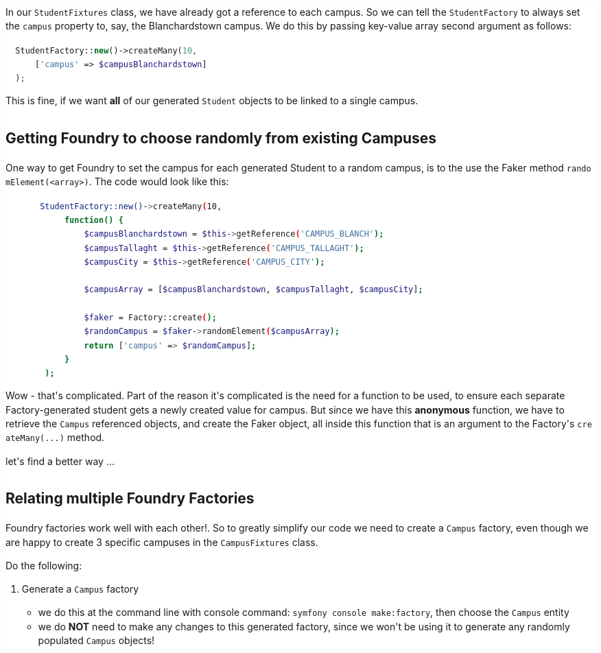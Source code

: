 In our `StudentFixtures` class, we have already got a reference to each campus. So we can tell the `StudentFactory` to always set the `campus` property to, say, the Blanchardstown campus. We do this by passing key-value array second argument as follows:

```php
  StudentFactory::new()->createMany(10,
      ['campus' => $campusBlanchardstown]
  );
```

This is fine, if we want **all** of our generated `Student` objects to be linked to a single campus.



## Getting Foundry to choose randomly from existing Campuses

One way to get Foundry to set the campus for each generated Student to a random campus, is to the use the Faker method `randomElement(<array>)`. The code would look like this:

```bash
       StudentFactory::new()->createMany(10,
            function() {
                $campusBlanchardstown = $this->getReference('CAMPUS_BLANCH');
                $campusTallaght = $this->getReference('CAMPUS_TALLAGHT');
                $campusCity = $this->getReference('CAMPUS_CITY');

                $campusArray = [$campusBlanchardstown, $campusTallaght, $campusCity];

                $faker = Factory::create();
                $randomCampus = $faker->randomElement($campusArray);
                return ['campus' => $randomCampus];
            }
        );
```

Wow - that's complicated. Part of the reason it's complicated is the need for a function to be used, to ensure each separate Factory-generated student gets a newly created value for campus. But since we have this **anonymous** function, we have to retrieve the `Campus` referenced objects, and create the Faker object, all inside this function that is an argument to the Factory's `createMany(...)` method.

let's find a better way ...

## Relating multiple Foundry Factories

Foundry factories work well with each other!. So to greatly simplify our code we need to create a `Campus` factory, even though we are happy to create 3 specific campuses in the `CampusFixtures` class.

Do the following:

1. Generate a `Campus` factory

   - we do this at the command line with console command: `symfony console make:factory`, then choose the `Campus` entity
   - we do **NOT** need to make any changes to this generated factory, since we won't be using it to generate any randomly populated `Campus` objects!
